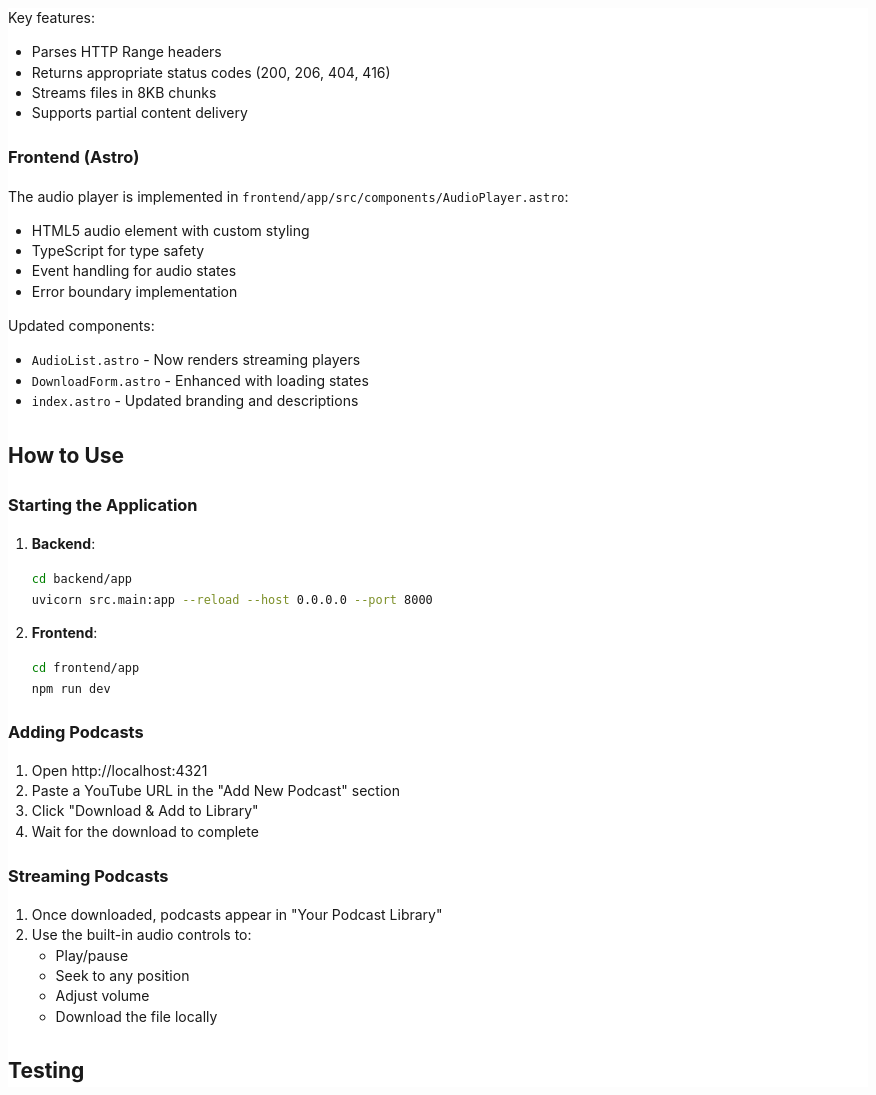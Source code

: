 Key features:
- Parses HTTP Range headers
- Returns appropriate status codes (200, 206, 404, 416)
- Streams files in 8KB chunks
- Supports partial content delivery

### Frontend (Astro)

The audio player is implemented in `frontend/app/src/components/AudioPlayer.astro`:

- HTML5 audio element with custom styling
- TypeScript for type safety
- Event handling for audio states
- Error boundary implementation

Updated components:
- `AudioList.astro` - Now renders streaming players
- `DownloadForm.astro` - Enhanced with loading states
- `index.astro` - Updated branding and descriptions

## How to Use

### Starting the Application

1. **Backend**:
   ```bash
   cd backend/app
   uvicorn src.main:app --reload --host 0.0.0.0 --port 8000
   ```

2. **Frontend**:
   ```bash
   cd frontend/app
   npm run dev
   ```

### Adding Podcasts

1. Open http://localhost:4321
2. Paste a YouTube URL in the "Add New Podcast" section
3. Click "Download & Add to Library"
4. Wait for the download to complete

### Streaming Podcasts

1. Once downloaded, podcasts appear in "Your Podcast Library"
2. Use the built-in audio controls to:
   - Play/pause
   - Seek to any position
   - Adjust volume
   - Download the file locally

## Testing
